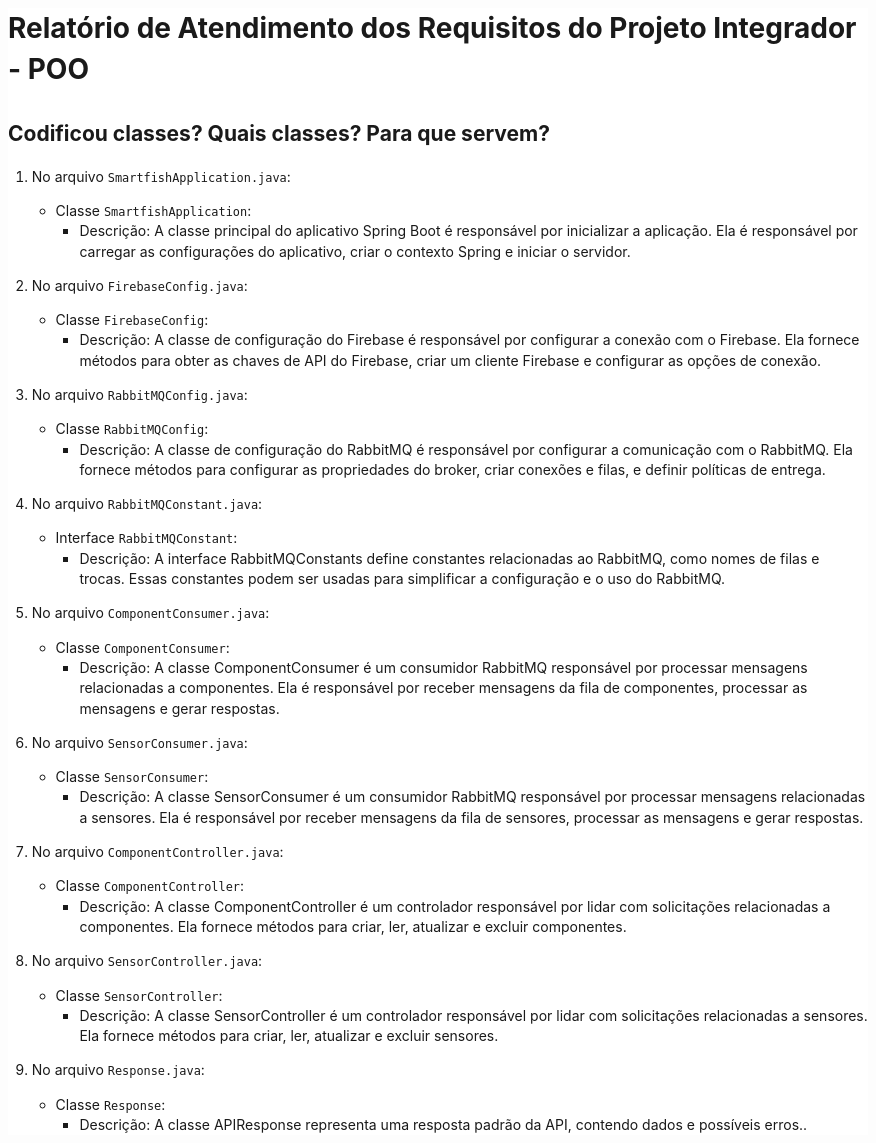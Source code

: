 # Relatório de Atendimento dos Requisitos do Projeto Integrador - POO

## Codificou classes? Quais classes? Para que servem?

1. No arquivo `SmartfishApplication.java`:
   - Classe `SmartfishApplication`:
     - Descrição: A classe principal do aplicativo Spring Boot é responsável por inicializar a aplicação. Ela é responsável por carregar as configurações do aplicativo, criar o contexto Spring e iniciar o servidor.

2. No arquivo `FirebaseConfig.java`:
   - Classe `FirebaseConfig`:
     - Descrição: A classe de configuração do Firebase é responsável por configurar a conexão com o Firebase. Ela fornece métodos para obter as chaves de API do Firebase, criar um cliente Firebase e configurar as opções de conexão.

3. No arquivo `RabbitMQConfig.java`:
   - Classe `RabbitMQConfig`:
     - Descrição: A classe de configuração do RabbitMQ é responsável por configurar a comunicação com o RabbitMQ. Ela fornece métodos para configurar as propriedades do broker, criar conexões e filas, e definir políticas de entrega.

4. No arquivo `RabbitMQConstant.java`:
   - Interface `RabbitMQConstant`:
     - Descrição: A interface RabbitMQConstants define constantes relacionadas ao RabbitMQ, como nomes de filas e trocas. Essas constantes podem ser usadas para simplificar a configuração e o uso do RabbitMQ.

5. No arquivo `ComponentConsumer.java`:
   - Classe `ComponentConsumer`:
     - Descrição: A classe ComponentConsumer é um consumidor RabbitMQ responsável por processar mensagens relacionadas a componentes. Ela é responsável por receber mensagens da fila de componentes, processar as mensagens e gerar respostas.

6. No arquivo `SensorConsumer.java`:
   - Classe `SensorConsumer`:
     - Descrição: A classe SensorConsumer é um consumidor RabbitMQ responsável por processar mensagens relacionadas a sensores. Ela é responsável por receber mensagens da fila de sensores, processar as mensagens e gerar respostas.

7. No arquivo `ComponentController.java`:
   - Classe `ComponentController`:
     - Descrição: A classe ComponentController é um controlador responsável por lidar com solicitações relacionadas a componentes. Ela fornece métodos para criar, ler, atualizar e excluir componentes.

8. No arquivo `SensorController.java`:
   - Classe `SensorController`:
     - Descrição: A classe SensorController é um controlador responsável por lidar com solicitações relacionadas a sensores. Ela fornece métodos para criar, ler, atualizar e excluir sensores.

9. No arquivo `Response.java`:
   - Classe `Response`:
     - Descrição: A classe APIResponse representa uma resposta padrão da API, contendo dados e possíveis erros..
